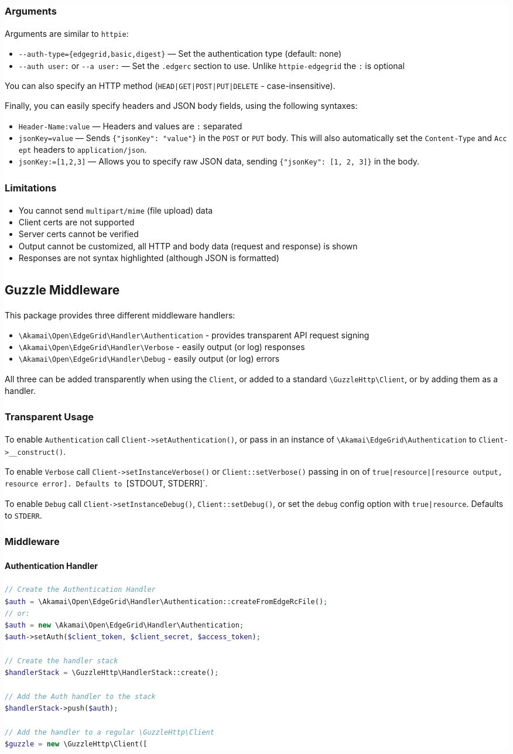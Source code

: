 ### Arguments

Arguments are similar to `httpie`:

- `--auth-type={edgegrid,basic,digest}` — Set the authentication type (default: none)
- `--auth user:` or `--a user:` — Set the `.edgerc` section to use. Unlike `httpie-edgegrid` the `:` is optional

You can also specify an HTTP method (`HEAD|GET|POST|PUT|DELETE` - case-insensitive).

Finally, you can easily specify headers and JSON body fields, using the following syntaxes:

- `Header-Name:value` — Headers and values are `:` separated
- `jsonKey=value` — Sends `{"jsonKey": "value"}` in the `POST` or `PUT` body. This will also automatically set the `Content-Type` and `Accept` headers to `application/json`.
- `jsonKey:=[1,2,3]` — Allows you to specify raw JSON data, sending `{"jsonKey": [1, 2, 3]}` in the body.

### Limitations

- You cannot send `multipart/mime` (file upload) data
- Client certs are not supported
- Server certs cannot be verified
- Output cannot be customized, all HTTP and body data (request and response) is shown
- Responses are not syntax highlighted (although JSON is formatted)

## Guzzle Middleware

This package provides three different middleware handlers:

- `\Akamai\Open\EdgeGrid\Handler\Authentication` - provides transparent API request signing
- `\Akamai\Open\EdgeGrid\Handler\Verbose` - easily output (or log) responses
- `\Akamai\Open\EdgeGrid\Handler\Debug` - easily output (or log) errors

All three can be added transparently when using the `Client`, or added to a standard `\GuzzleHttp\Client`, or by adding them as a handler.

### Transparent Usage

To enable `Authentication` call `Client->setAuthentication()`, or pass in an instance of `\Akamai\EdgeGrid\Authentication`
to `Client->__construct()`.

To enable `Verbose` call `Client->setInstanceVerbose()` or `Client::setVerbose()` passing in on of `true|resource|[resource output, resource error]. Defaults to `[STDOUT, STDERR]`.

To enable `Debug` call `Client->setInstanceDebug()`, `Client::setDebug()`, or set the `debug` config option with `true|resource`. Defaults to `STDERR`.

### Middleware

#### Authentication Handler

```php
// Create the Authentication Handler
$auth = \Akamai\Open\EdgeGrid\Handler\Authentication::createFromEdgeRcFile();
// or:
$auth = new \Akamai\Open\EdgeGrid\Handler\Authentication;
$auth->setAuth($client_token, $client_secret, $access_token);

// Create the handler stack
$handlerStack = \GuzzleHttp\HandlerStack::create();

// Add the Auth handler to the stack
$handlerStack->push($auth);

// Add the handler to a regular \GuzzleHttp\Client
$guzzle = new \GuzzleHttp\Client([
```

[Akamai {OPEN} EdgeGrid Authentication]: https://developer.akamai.com/introduction/Client_Auth.html